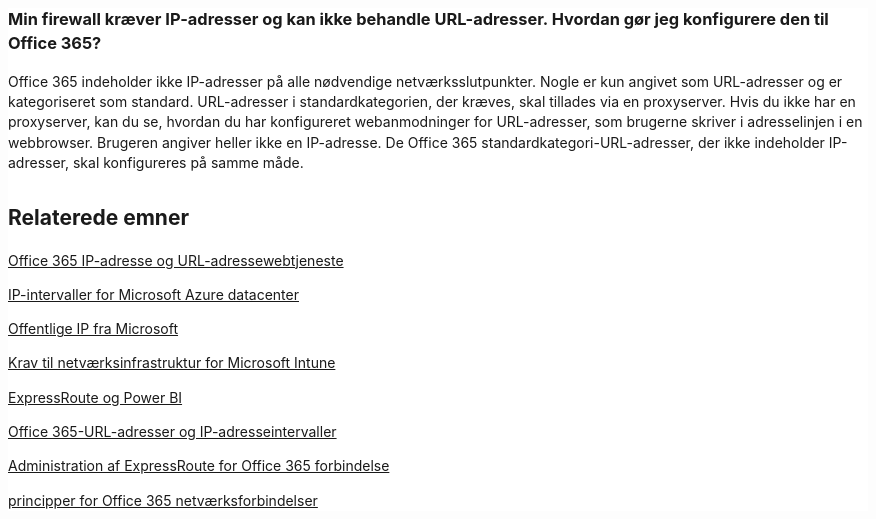 <a name="bkmk_IPOnlyFirewall"> </a>
### <a name="my-firewall-requires-ip-addresses-and-cannot-process-urls-how-do-i-configure-it-for-office-365"></a>Min firewall kræver IP-adresser og kan ikke behandle URL-adresser. Hvordan gør jeg konfigurere den til Office 365?

Office 365 indeholder ikke IP-adresser på alle nødvendige netværksslutpunkter. Nogle er kun angivet som URL-adresser og er kategoriseret som standard. URL-adresser i standardkategorien, der kræves, skal tillades via en proxyserver. Hvis du ikke har en proxyserver, kan du se, hvordan du har konfigureret webanmodninger for URL-adresser, som brugerne skriver i adresselinjen i en webbrowser. Brugeren angiver heller ikke en IP-adresse. De Office 365 standardkategori-URL-adresser, der ikke indeholder IP-adresser, skal konfigureres på samme måde.

## <a name="related-topics"></a>Relaterede emner

[Office 365 IP-adresse og URL-adressewebtjeneste](microsoft-365-ip-web-service.md)

[IP-intervaller for Microsoft Azure datacenter](https://www.microsoft.com/download/details.aspx?id=41653)
  
[Offentlige IP fra Microsoft](https://www.microsoft.com/download/details.aspx?id=53602)
  
[Krav til netværksinfrastruktur for Microsoft Intune](/intune/get-started/network-infrastructure-requirements-for-microsoft-intune)
  
[ExpressRoute og Power BI](https://powerbi.microsoft.com/documentation/powerbi-admin-power-bi-expressroute/)
  
[Office 365-URL-adresser og IP-adresseintervaller](urls-and-ip-address-ranges.md)
  
[Administration af ExpressRoute for Office 365 forbindelse](managing-expressroute-for-connectivity.md)
  
[principper for Office 365 netværksforbindelser](microsoft-365-network-connectivity-principles.md)
